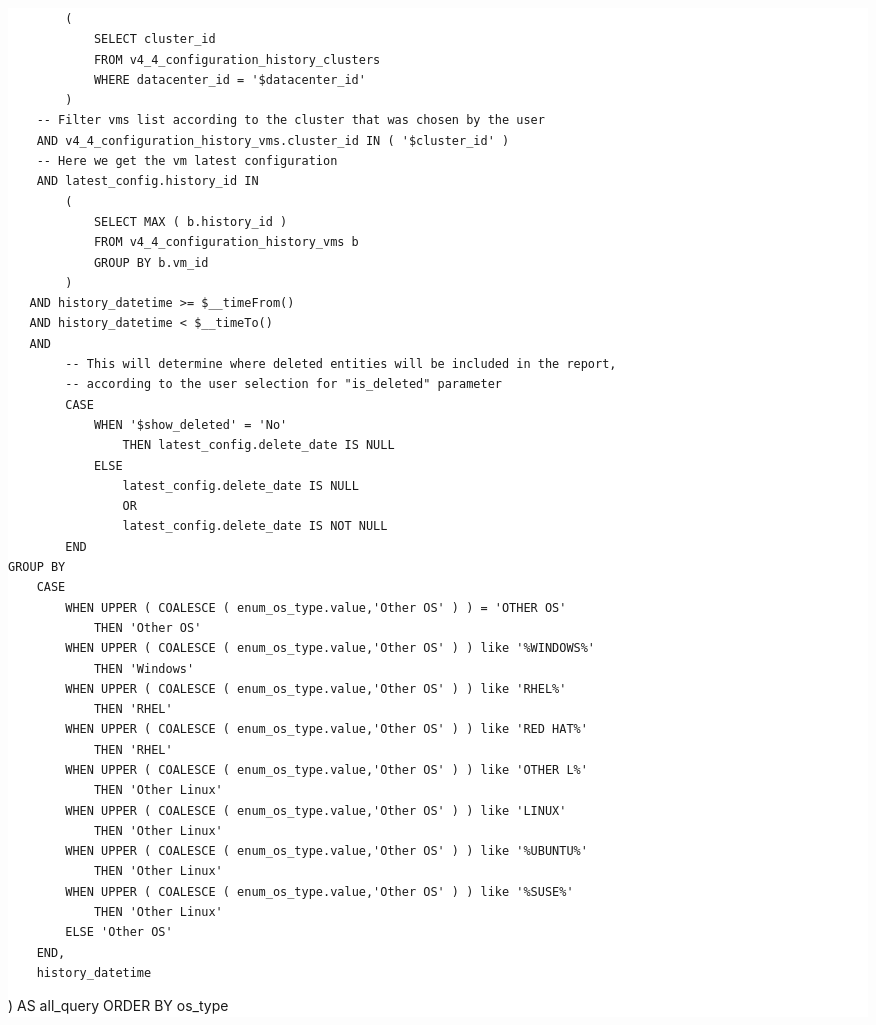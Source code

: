             (
                SELECT cluster_id
                FROM v4_4_configuration_history_clusters
                WHERE datacenter_id = '$datacenter_id'
            )
        -- Filter vms list according to the cluster that was chosen by the user
        AND v4_4_configuration_history_vms.cluster_id IN ( '$cluster_id' )
        -- Here we get the vm latest configuration
        AND latest_config.history_id IN
            (
                SELECT MAX ( b.history_id )
                FROM v4_4_configuration_history_vms b
                GROUP BY b.vm_id
            )
       AND history_datetime >= $__timeFrom()
       AND history_datetime < $__timeTo()
       AND
            -- This will determine where deleted entities will be included in the report,
            -- according to the user selection for "is_deleted" parameter
            CASE
                WHEN '$show_deleted' = 'No'
                    THEN latest_config.delete_date IS NULL
                ELSE
                    latest_config.delete_date IS NULL
                    OR
                    latest_config.delete_date IS NOT NULL
            END
    GROUP BY
        CASE
            WHEN UPPER ( COALESCE ( enum_os_type.value,'Other OS' ) ) = 'OTHER OS'
                THEN 'Other OS'
            WHEN UPPER ( COALESCE ( enum_os_type.value,'Other OS' ) ) like '%WINDOWS%'
                THEN 'Windows'
            WHEN UPPER ( COALESCE ( enum_os_type.value,'Other OS' ) ) like 'RHEL%'
                THEN 'RHEL'
            WHEN UPPER ( COALESCE ( enum_os_type.value,'Other OS' ) ) like 'RED HAT%'
                THEN 'RHEL'
            WHEN UPPER ( COALESCE ( enum_os_type.value,'Other OS' ) ) like 'OTHER L%'
                THEN 'Other Linux'
            WHEN UPPER ( COALESCE ( enum_os_type.value,'Other OS' ) ) like 'LINUX'
                THEN 'Other Linux'
            WHEN UPPER ( COALESCE ( enum_os_type.value,'Other OS' ) ) like '%UBUNTU%'
                THEN 'Other Linux'
            WHEN UPPER ( COALESCE ( enum_os_type.value,'Other OS' ) ) like '%SUSE%'
                THEN 'Other Linux'
            ELSE 'Other OS'
        END,
        history_datetime
)
AS all_query
ORDER BY os_type
